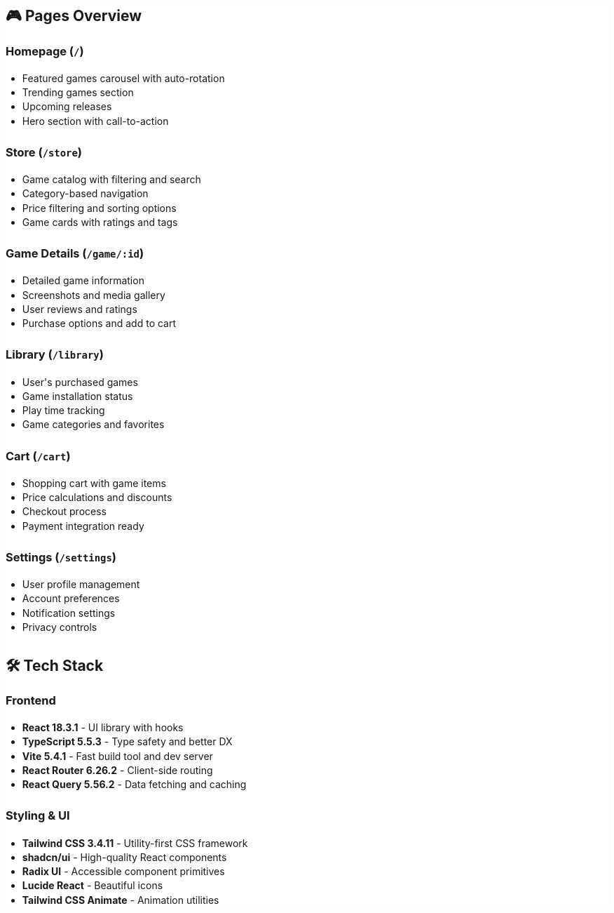 ## 🎮 Pages Overview

### Homepage (`/`)
- Featured games carousel with auto-rotation
- Trending games section
- Upcoming releases
- Hero section with call-to-action

### Store (`/store`)
- Game catalog with filtering and search
- Category-based navigation
- Price filtering and sorting options
- Game cards with ratings and tags

### Game Details (`/game/:id`)
- Detailed game information
- Screenshots and media gallery
- User reviews and ratings
- Purchase options and add to cart

### Library (`/library`)
- User's purchased games
- Game installation status
- Play time tracking
- Game categories and favorites

### Cart (`/cart`)
- Shopping cart with game items
- Price calculations and discounts
- Checkout process
- Payment integration ready

### Settings (`/settings`)
- User profile management
- Account preferences
- Notification settings
- Privacy controls

## 🛠 Tech Stack

### Frontend
- **React 18.3.1** - UI library with hooks
- **TypeScript 5.5.3** - Type safety and better DX
- **Vite 5.4.1** - Fast build tool and dev server
- **React Router 6.26.2** - Client-side routing
- **React Query 5.56.2** - Data fetching and caching

### Styling & UI
- **Tailwind CSS 3.4.11** - Utility-first CSS framework
- **shadcn/ui** - High-quality React components
- **Radix UI** - Accessible component primitives
- **Lucide React** - Beautiful icons
- **Tailwind CSS Animate** - Animation utilities
